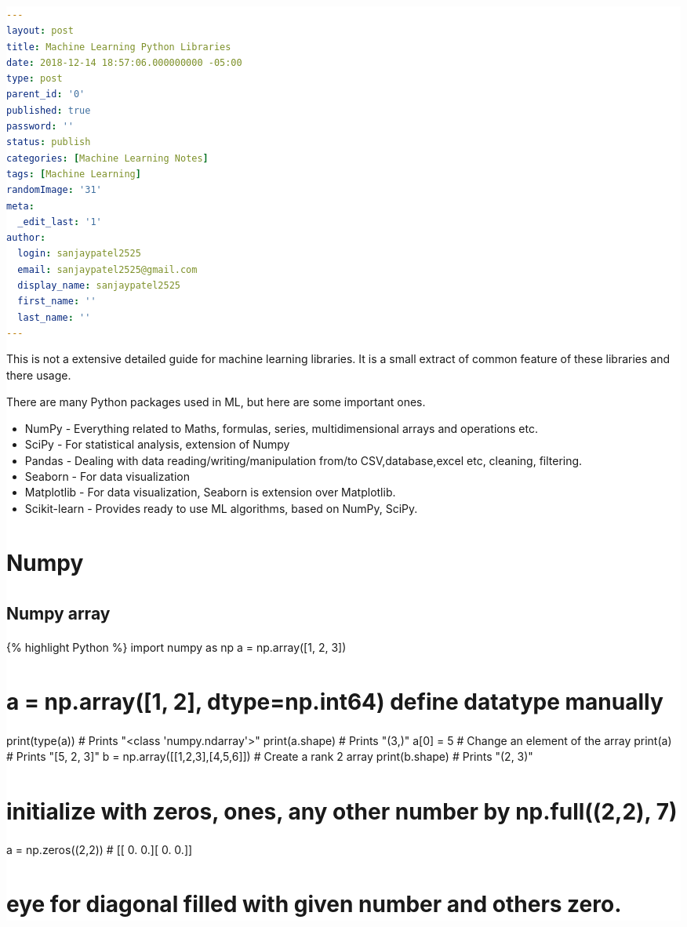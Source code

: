 ```yaml
---
layout: post
title: Machine Learning Python Libraries
date: 2018-12-14 18:57:06.000000000 -05:00
type: post
parent_id: '0'
published: true
password: ''
status: publish
categories: [Machine Learning Notes]
tags: [Machine Learning]
randomImage: '31'
meta:
  _edit_last: '1'
author:
  login: sanjaypatel2525
  email: sanjaypatel2525@gmail.com
  display_name: sanjaypatel2525
  first_name: ''
  last_name: ''
---
```

<script type="text/javascript" src="http://cdn.mathjax.org/mathjax/latest/MathJax.js?config=TeX-AMS-MML_HTMLorMML"></script>

This is not a extensive detailed guide for machine learning libraries. It is a small extract of common feature of these libraries and there usage. 

There are many Python packages used in ML, but here are some important ones.
* NumPy - Everything related to Maths, formulas, series, multidimensional arrays and operations etc.
* SciPy - For statistical analysis, extension of Numpy
* Pandas - Dealing with data reading/writing/manipulation from/to CSV,database,excel etc, cleaning, filtering.
* Seaborn - For data visualization
* Matplotlib - For data visualization, Seaborn is extension over Matplotlib.
* Scikit-learn - Provides ready to use ML algorithms, based on NumPy, SciPy.

# Numpy
## Numpy array
{% highlight Python %}
  import numpy as np
  a = np.array([1, 2, 3])
  # a = np.array([1, 2], dtype=np.int64) define datatype manually
  print(type(a)) # Prints "<class 'numpy.ndarray'>"
  print(a.shape) # Prints "(3,)"
  a[0] = 5 # Change an element of the array
  print(a) # Prints "[5, 2, 3]"
  b = np.array([[1,2,3],[4,5,6]])    # Create a rank 2 array
  print(b.shape) # Prints "(2, 3)"

  # initialize with zeros, ones, any other number by np.full((2,2), 7)
  a = np.zeros((2,2)) # [[ 0.  0.][ 0.  0.]]
  # eye for diagonal filled with given number and others zero.